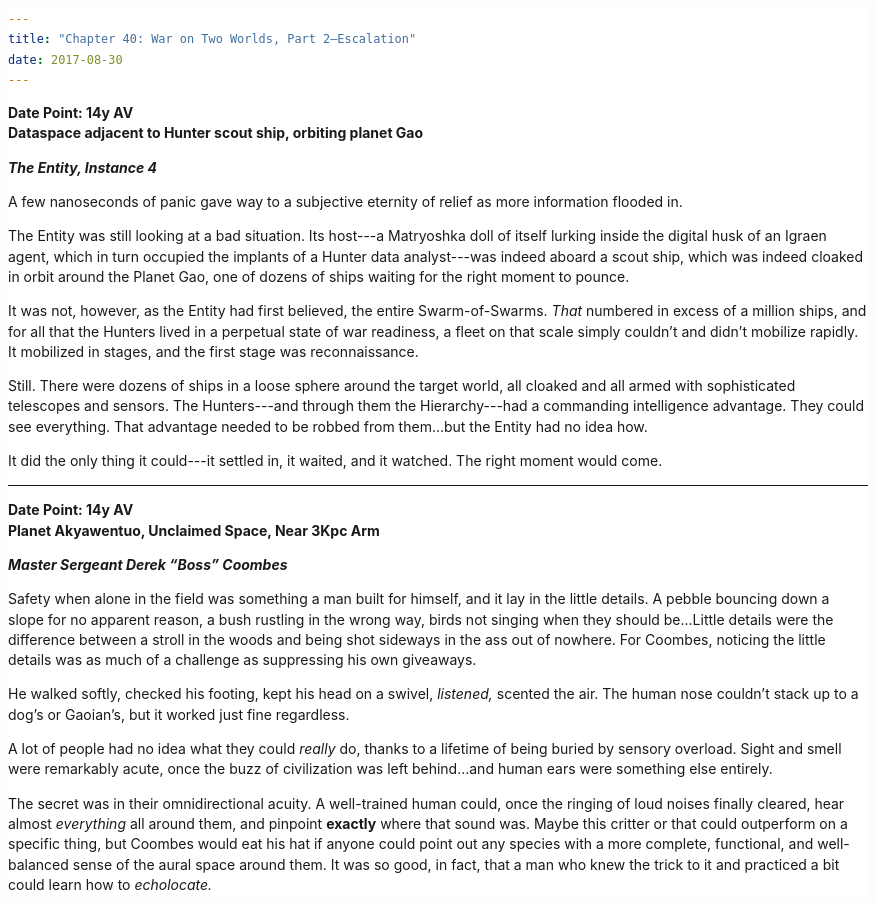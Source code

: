 ```yaml
---
title: "Chapter 40: War on Two Worlds, Part 2—Escalation"
date: 2017-08-30
---
```


**Date Point: 14y AV**    
**Dataspace adjacent to Hunter scout ship, orbiting planet Gao**

***The Entity, Instance 4***

*<OhThankGod>*

A few nanoseconds of panic gave way to a subjective eternity of relief as more information flooded in.

The Entity was still looking at a bad situation. Its host---a Matryoshka doll of itself lurking inside the digital husk of an Igraen agent, which in turn occupied the implants of a Hunter data analyst---was indeed aboard a scout ship, which was indeed cloaked in orbit around the Planet Gao, one of dozens of ships waiting for the right moment to pounce.

It was not, however, as the Entity had first believed, the entire Swarm-of-Swarms. *That* numbered in excess of a million ships, and for all that the Hunters lived in a perpetual state of war readiness, a fleet on that scale simply couldn’t and didn’t mobilize rapidly. It mobilized in stages, and the first stage was reconnaissance.

Still. There were dozens of ships in a loose sphere around the target world, all cloaked and all armed with sophisticated telescopes and sensors. The Hunters---and through them the Hierarchy---had a commanding intelligence advantage. They could see everything. That advantage needed to be robbed from them...but the Entity had no idea how.

It did the only thing it could---it settled in, it waited, and it watched. The right moment would come.
___
**Date Point: 14y AV**    
**Planet Akyawentuo, Unclaimed Space, Near 3Kpc Arm**

***Master Sergeant Derek “Boss” Coombes***

Safety when alone in the field was something a man built for himself, and it lay in the little details. A pebble bouncing down a slope for no apparent reason, a bush rustling in the wrong way, birds not singing when they should be...Little details were the difference between a stroll in the woods and being shot sideways in the ass out of nowhere. For Coombes, noticing the little details was as much of a challenge as suppressing his own giveaways.

He walked softly, checked his footing, kept his head on a swivel, *listened,* scented the air. The human nose couldn’t stack up to a dog’s or Gaoian’s, but it worked just fine regardless.

A lot of people had no idea what they could *really* do, thanks to a lifetime of being buried by sensory overload. Sight and smell were remarkably acute, once the buzz of civilization was left behind...and human ears were something else entirely.

The secret was in their omnidirectional acuity. A well-trained human could, once the ringing of loud noises finally cleared, hear almost *everything* all around them, and pinpoint **exactly** where that sound was. Maybe this critter or that could outperform on a specific thing, but Coombes would eat his hat if anyone could point out any species with a more complete, functional, and well-balanced sense of the aural space around them. It was so good, in fact, that a man who knew the trick to it and practiced a bit could learn how to *echolocate.*
